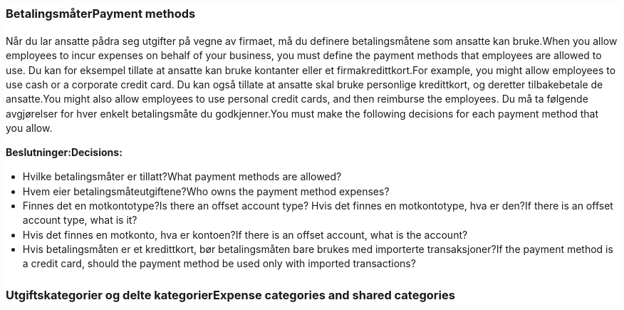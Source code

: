 ### <a name="payment-methods"></a><span data-ttu-id="c7171-151">Betalingsmåter</span><span class="sxs-lookup"><span data-stu-id="c7171-151">Payment methods</span></span>

<span data-ttu-id="c7171-152">Når du lar ansatte pådra seg utgifter på vegne av firmaet, må du definere betalingsmåtene som ansatte kan bruke.</span><span class="sxs-lookup"><span data-stu-id="c7171-152">When you allow employees to incur expenses on behalf of your business, you must define the payment methods that employees are allowed to use.</span></span> <span data-ttu-id="c7171-153">Du kan for eksempel tillate at ansatte kan bruke kontanter eller et firmakredittkort.</span><span class="sxs-lookup"><span data-stu-id="c7171-153">For example, you might allow employees to use cash or a corporate credit card.</span></span> <span data-ttu-id="c7171-154">Du kan også tillate at ansatte skal bruke personlige kredittkort, og deretter tilbakebetale de ansatte.</span><span class="sxs-lookup"><span data-stu-id="c7171-154">You might also allow employees to use personal credit cards, and then reimburse the employees.</span></span> <span data-ttu-id="c7171-155">Du må ta følgende avgjørelser for hver enkelt betalingsmåte du godkjenner.</span><span class="sxs-lookup"><span data-stu-id="c7171-155">You must make the following decisions for each payment method that you allow.</span></span>

<span data-ttu-id="c7171-156">**Beslutninger:**</span><span class="sxs-lookup"><span data-stu-id="c7171-156">**Decisions:**</span></span>

- <span data-ttu-id="c7171-157">Hvilke betalingsmåter er tillatt?</span><span class="sxs-lookup"><span data-stu-id="c7171-157">What payment methods are allowed?</span></span>
- <span data-ttu-id="c7171-158">Hvem eier betalingsmåteutgiftene?</span><span class="sxs-lookup"><span data-stu-id="c7171-158">Who owns the payment method expenses?</span></span>
- <span data-ttu-id="c7171-159">Finnes det en motkontotype?</span><span class="sxs-lookup"><span data-stu-id="c7171-159">Is there an offset account type?</span></span> <span data-ttu-id="c7171-160">Hvis det finnes en motkontotype, hva er den?</span><span class="sxs-lookup"><span data-stu-id="c7171-160">If there is an offset account type, what is it?</span></span>
- <span data-ttu-id="c7171-161">Hvis det finnes en motkonto, hva er kontoen?</span><span class="sxs-lookup"><span data-stu-id="c7171-161">If there is an offset account, what is the account?</span></span>
- <span data-ttu-id="c7171-162">Hvis betalingsmåten er et kredittkort, bør betalingsmåten bare brukes med importerte transaksjoner?</span><span class="sxs-lookup"><span data-stu-id="c7171-162">If the payment method is a credit card, should the payment method be used only with imported transactions?</span></span>

### <a name="expense-categories-and-shared-categories"></a><span data-ttu-id="c7171-163">Utgiftskategorier og delte kategorier</span><span class="sxs-lookup"><span data-stu-id="c7171-163">Expense categories and shared categories</span></span>
